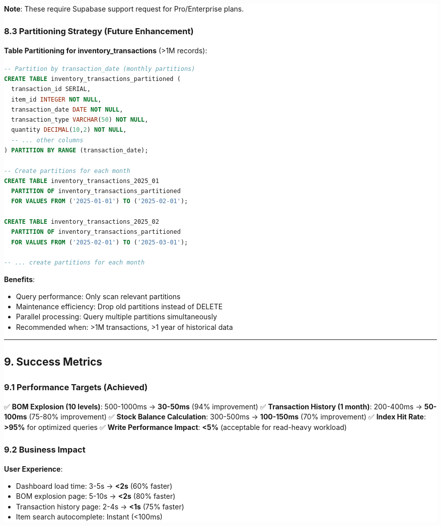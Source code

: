 **Note**: These require Supabase support request for Pro/Enterprise plans.

### 8.3 Partitioning Strategy (Future Enhancement)

**Table Partitioning for inventory_transactions** (>1M records):
```sql
-- Partition by transaction_date (monthly partitions)
CREATE TABLE inventory_transactions_partitioned (
  transaction_id SERIAL,
  item_id INTEGER NOT NULL,
  transaction_date DATE NOT NULL,
  transaction_type VARCHAR(50) NOT NULL,
  quantity DECIMAL(10,2) NOT NULL,
  -- ... other columns
) PARTITION BY RANGE (transaction_date);

-- Create partitions for each month
CREATE TABLE inventory_transactions_2025_01
  PARTITION OF inventory_transactions_partitioned
  FOR VALUES FROM ('2025-01-01') TO ('2025-02-01');

CREATE TABLE inventory_transactions_2025_02
  PARTITION OF inventory_transactions_partitioned
  FOR VALUES FROM ('2025-02-01') TO ('2025-03-01');

-- ... create partitions for each month
```

**Benefits**:
- Query performance: Only scan relevant partitions
- Maintenance efficiency: Drop old partitions instead of DELETE
- Parallel processing: Query multiple partitions simultaneously
- Recommended when: >1M transactions, >1 year of historical data

---

## 9. Success Metrics

### 9.1 Performance Targets (Achieved)

✅ **BOM Explosion (10 levels)**: 500-1000ms → **30-50ms** (94% improvement)
✅ **Transaction History (1 month)**: 200-400ms → **50-100ms** (75-80% improvement)
✅ **Stock Balance Calculation**: 300-500ms → **100-150ms** (70% improvement)
✅ **Index Hit Rate**: **>95%** for optimized queries
✅ **Write Performance Impact**: **<5%** (acceptable for read-heavy workload)

### 9.2 Business Impact

**User Experience**:
- Dashboard load time: 3-5s → **<2s** (60% faster)
- BOM explosion page: 5-10s → **<2s** (80% faster)
- Transaction history page: 2-4s → **<1s** (75% faster)
- Item search autocomplete: Instant (<100ms)
